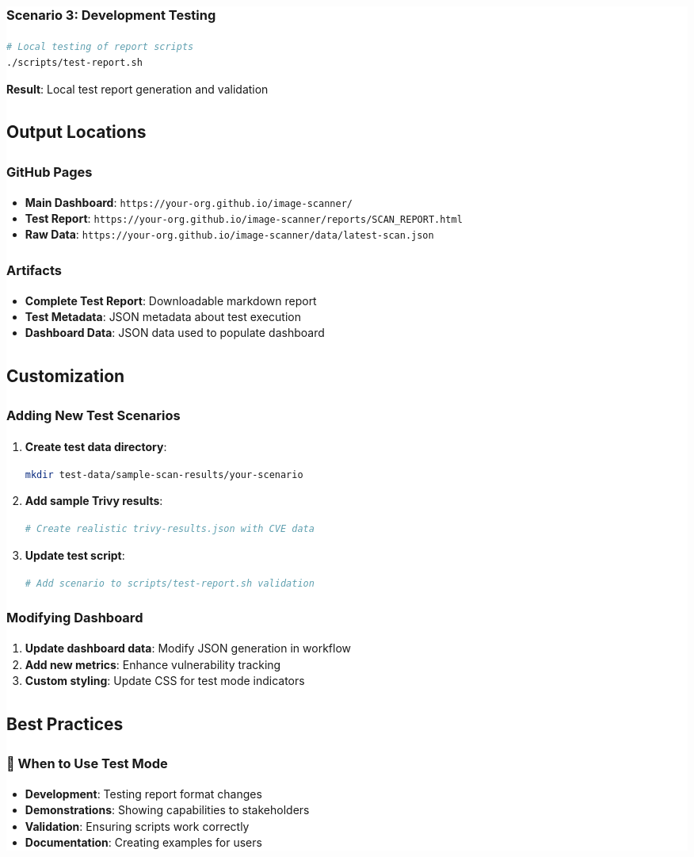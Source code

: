 ### Scenario 3: Development Testing
```bash
# Local testing of report scripts
./scripts/test-report.sh
```
**Result**: Local test report generation and validation

## Output Locations

### GitHub Pages
- **Main Dashboard**: `https://your-org.github.io/image-scanner/`
- **Test Report**: `https://your-org.github.io/image-scanner/reports/SCAN_REPORT.html`
- **Raw Data**: `https://your-org.github.io/image-scanner/data/latest-scan.json`

### Artifacts
- **Complete Test Report**: Downloadable markdown report
- **Test Metadata**: JSON metadata about test execution
- **Dashboard Data**: JSON data used to populate dashboard

## Customization

### Adding New Test Scenarios

1. **Create test data directory**:
   ```bash
   mkdir test-data/sample-scan-results/your-scenario
   ```

2. **Add sample Trivy results**:
   ```bash
   # Create realistic trivy-results.json with CVE data
   ```

3. **Update test script**:
   ```bash
   # Add scenario to scripts/test-report.sh validation
   ```

### Modifying Dashboard

1. **Update dashboard data**: Modify JSON generation in workflow
2. **Add new metrics**: Enhance vulnerability tracking
3. **Custom styling**: Update CSS for test mode indicators

## Best Practices

### 🎯 When to Use Test Mode
- **Development**: Testing report format changes
- **Demonstrations**: Showing capabilities to stakeholders
- **Validation**: Ensuring scripts work correctly
- **Documentation**: Creating examples for users
